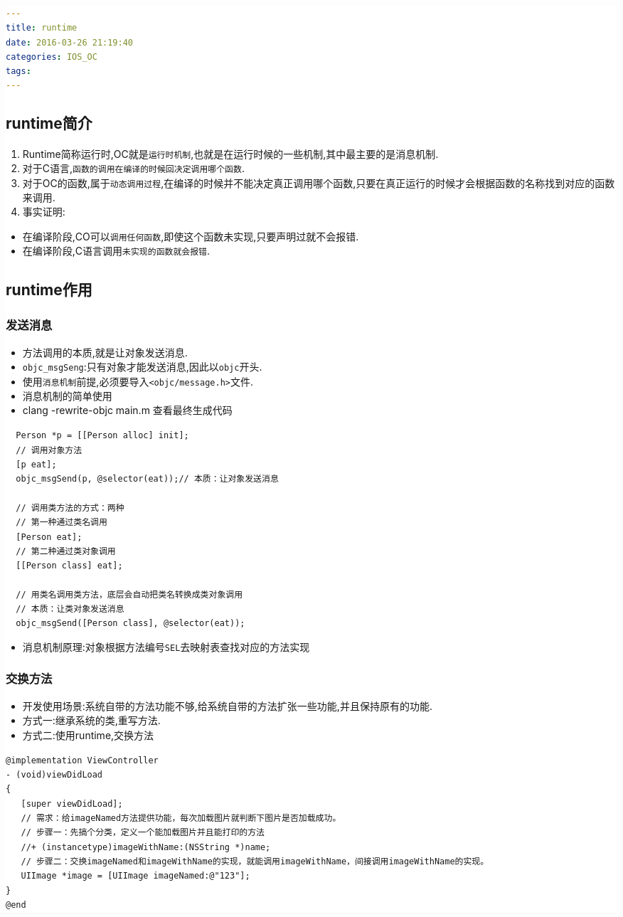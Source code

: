```yaml
---
title: runtime
date: 2016-03-26 21:19:40
categories: IOS_OC
tags: 
---
```


## runtime简介
1. Runtime简称运行时,OC就是`运行时机制`,也就是在运行时候的一些机制,其中最主要的是消息机制.
2. 对于C语言,`函数的调用在编译的时候回决定调用哪个函数`.
3. 对于OC的函数,属于`动态调用过程`,在编译的时候并不能决定真正调用哪个函数,只要在真正运行的时候才会根据函数的名称找到对应的函数来调用.
4. 事实证明:
 * 在编译阶段,CO可以`调用任何函数`,即使这个函数未实现,只要声明过就不会报错.
 * 在编译阶段,C语言调用`未实现的函数就会报错`.


## runtime作用
### 发送消息
 * 方法调用的本质,就是让对象发送消息.
 * `objc_msgSeng`:只有对象才能发送消息,因此以`objc`开头.
 * 使用`消息机制`前提,必须要导入`<objc/message.h>`文件.
 * 消息机制的简单使用
  * clang -rewrite-objc main.m 查看最终生成代码
  
   ```objc
     Person *p = [[Person alloc] init];
     // 调用对象方法
     [p eat];
     objc_msgSend(p, @selector(eat));// 本质：让对象发送消息

     // 调用类方法的方式：两种
     // 第一种通过类名调用
     [Person eat];
     // 第二种通过类对象调用
     [[Person class] eat];

     // 用类名调用类方法，底层会自动把类名转换成类对象调用
     // 本质：让类对象发送消息
     objc_msgSend([Person class], @selector(eat));
   ```
   * 消息机制原理:对象根据方法编号`SEL`去映射表查找对应的方法实现

### 交换方法
 * 开发使用场景:系统自带的方法功能不够,给系统自带的方法扩张一些功能,并且保持原有的功能.
 * 方式一:继承系统的类,重写方法.
 * 方式二:使用runtime,交换方法
 
  ```objc
  @implementation ViewController
  - (void)viewDidLoad 
  {
     [super viewDidLoad];
     // 需求：给imageNamed方法提供功能，每次加载图片就判断下图片是否加载成功。
     // 步骤一：先搞个分类，定义一个能加载图片并且能打印的方法
     //+ (instancetype)imageWithName:(NSString *)name;
     // 步骤二：交换imageNamed和imageWithName的实现，就能调用imageWithName，间接调用imageWithName的实现。
     UIImage *image = [UIImage imageNamed:@"123"];
  }
  @end
 ```
